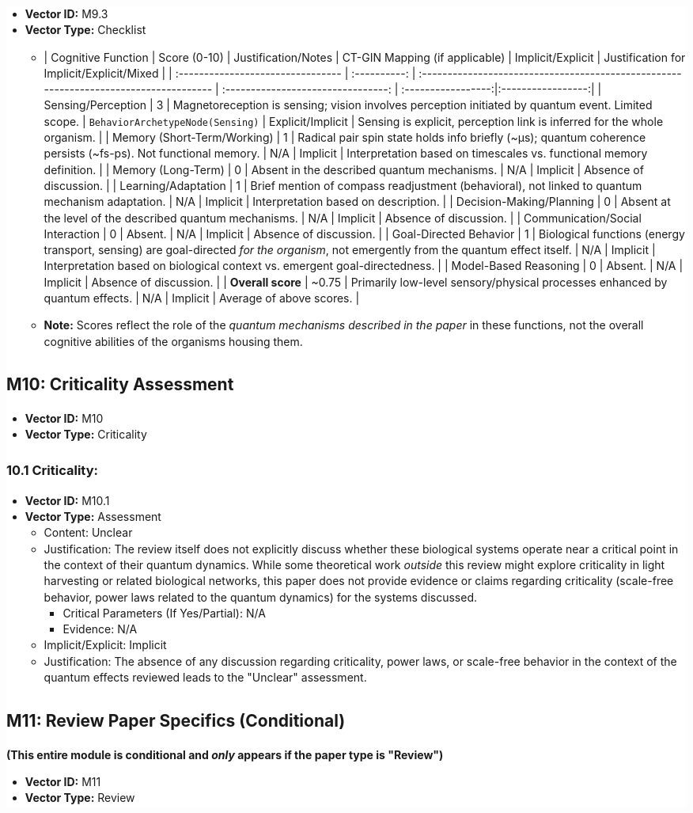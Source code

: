 * **Vector ID:** M9.3
* **Vector Type:** Checklist
    *   | Cognitive Function               | Score (0-10) | Justification/Notes                                                                       | CT-GIN Mapping (if applicable) | Implicit/Explicit | Justification for Implicit/Explicit/Mixed |
    | :-------------------------------- | :----------: | :------------------------------------------------------------------------------------ | :--------------------------------: | :-----------------:|:-----------------:|
    | Sensing/Perception               |      3       | Magnetoreception is sensing; vision involves perception initiated by quantum event. Limited scope. | `BehaviorArchetypeNode(Sensing)` | Explicit/Implicit | Sensing is explicit, perception link is inferred for the whole organism. |
    | Memory (Short-Term/Working)        |      1       | Radical pair spin state holds info briefly (~µs); quantum coherence persists (~fs-ps). Not functional memory. | N/A                | Implicit          | Interpretation based on timescales vs. functional memory definition. |
    | Memory (Long-Term)                 |      0       | Absent in the described quantum mechanisms.                                                 | N/A                | Implicit          | Absence of discussion. |
    | Learning/Adaptation              |      1       | Brief mention of compass readjustment (behavioral), not linked to quantum mechanism adaptation. | N/A                | Implicit          | Interpretation based on description. |
    | Decision-Making/Planning          |      0       | Absent at the level of the described quantum mechanisms.                                    | N/A                | Implicit          | Absence of discussion. |
    | Communication/Social Interaction |      0       | Absent.                                                                                       | N/A                | Implicit          | Absence of discussion. |
    | Goal-Directed Behavior            |      1       | Biological functions (energy transport, sensing) are goal-directed *for the organism*, not emergently from the quantum effect itself. | N/A                | Implicit          | Interpretation based on biological context vs. emergent goal-directedness. |
    | Model-Based Reasoning              |      0       | Absent.                                                                                       | N/A                | Implicit          | Absence of discussion. |
    | **Overall score**                 |   ~0.75      | Primarily low-level sensory/physical processes enhanced by quantum effects.               | N/A                | Implicit          | Average of above scores. |    

    *   **Note:** Scores reflect the role of the *quantum mechanisms described in the paper* in these functions, not the overall cognitive abilities of the organisms housing them.

## M10: Criticality Assessment
*   **Vector ID:** M10
*   **Vector Type:** Criticality

### **10.1 Criticality:**

*   **Vector ID:** M10.1
*   **Vector Type:** Assessment
    *   Content: Unclear
    *   Justification: The review itself does not explicitly discuss whether these biological systems operate near a critical point in the context of their quantum dynamics. While some theoretical work *outside* this review might explore criticality in light harvesting or related biological networks, this paper does not provide evidence or claims regarding criticality (scale-free behavior, power laws related to the quantum dynamics) for the systems discussed.
        *   Critical Parameters (If Yes/Partial): N/A
        *   Evidence: N/A
    *   Implicit/Explicit: Implicit
    *    Justification: The absence of any discussion regarding criticality, power laws, or scale-free behavior in the context of the quantum effects reviewed leads to the "Unclear" assessment.

## M11: Review Paper Specifics (Conditional)

**(This entire module is conditional and *only* appears if the paper type is "Review")**

*   **Vector ID:** M11
*   **Vector Type:** Review
